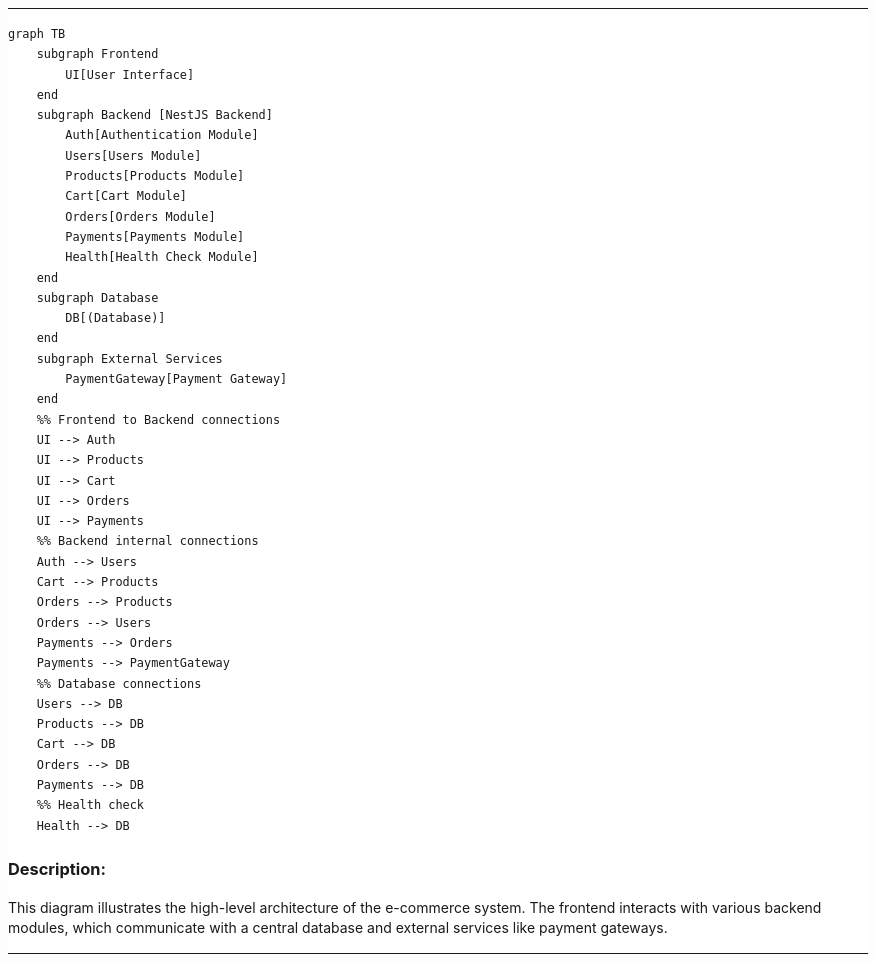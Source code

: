 ----

```mermaid
graph TB
    subgraph Frontend
        UI[User Interface]
    end
    subgraph Backend [NestJS Backend]
        Auth[Authentication Module]
        Users[Users Module]
        Products[Products Module]
        Cart[Cart Module]
        Orders[Orders Module]
        Payments[Payments Module]
        Health[Health Check Module]
    end
    subgraph Database
        DB[(Database)]
    end
    subgraph External Services
        PaymentGateway[Payment Gateway]
    end
    %% Frontend to Backend connections
    UI --> Auth
    UI --> Products
    UI --> Cart
    UI --> Orders
    UI --> Payments
    %% Backend internal connections
    Auth --> Users
    Cart --> Products
    Orders --> Products
    Orders --> Users
    Payments --> Orders
    Payments --> PaymentGateway
    %% Database connections
    Users --> DB
    Products --> DB
    Cart --> DB
    Orders --> DB
    Payments --> DB
    %% Health check
    Health --> DB
```

### Description:
This diagram illustrates the high-level architecture of the e-commerce system. The frontend interacts with various backend modules, which communicate with a central database and external services like payment gateways.

---
